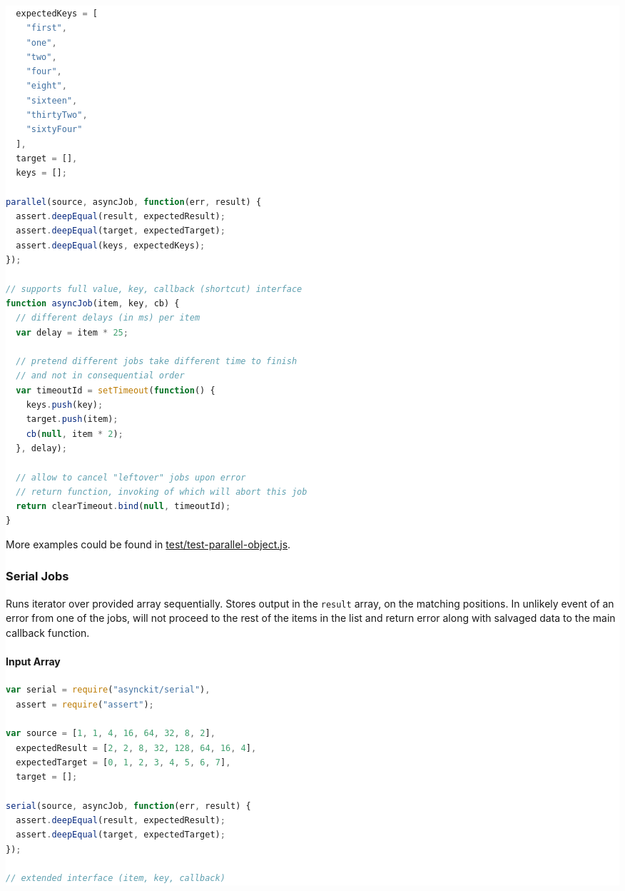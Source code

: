 ```javascript
  expectedKeys = [
    "first",
    "one",
    "two",
    "four",
    "eight",
    "sixteen",
    "thirtyTwo",
    "sixtyFour"
  ],
  target = [],
  keys = [];

parallel(source, asyncJob, function(err, result) {
  assert.deepEqual(result, expectedResult);
  assert.deepEqual(target, expectedTarget);
  assert.deepEqual(keys, expectedKeys);
});

// supports full value, key, callback (shortcut) interface
function asyncJob(item, key, cb) {
  // different delays (in ms) per item
  var delay = item * 25;

  // pretend different jobs take different time to finish
  // and not in consequential order
  var timeoutId = setTimeout(function() {
    keys.push(key);
    target.push(item);
    cb(null, item * 2);
  }, delay);

  // allow to cancel "leftover" jobs upon error
  // return function, invoking of which will abort this job
  return clearTimeout.bind(null, timeoutId);
}
```

More examples could be found in [test/test-parallel-object.js](test/test-parallel-object.js).

### Serial Jobs

Runs iterator over provided array sequentially. Stores output in the `result` array,
on the matching positions. In unlikely event of an error from one of the jobs,
will not proceed to the rest of the items in the list
and return error along with salvaged data to the main callback function.

#### Input Array

```javascript
var serial = require("asynckit/serial"),
  assert = require("assert");

var source = [1, 1, 4, 16, 64, 32, 8, 2],
  expectedResult = [2, 2, 8, 32, 128, 64, 16, 4],
  expectedTarget = [0, 1, 2, 3, 4, 5, 6, 7],
  target = [];

serial(source, asyncJob, function(err, result) {
  assert.deepEqual(result, expectedResult);
  assert.deepEqual(target, expectedTarget);
});

// extended interface (item, key, callback)
```